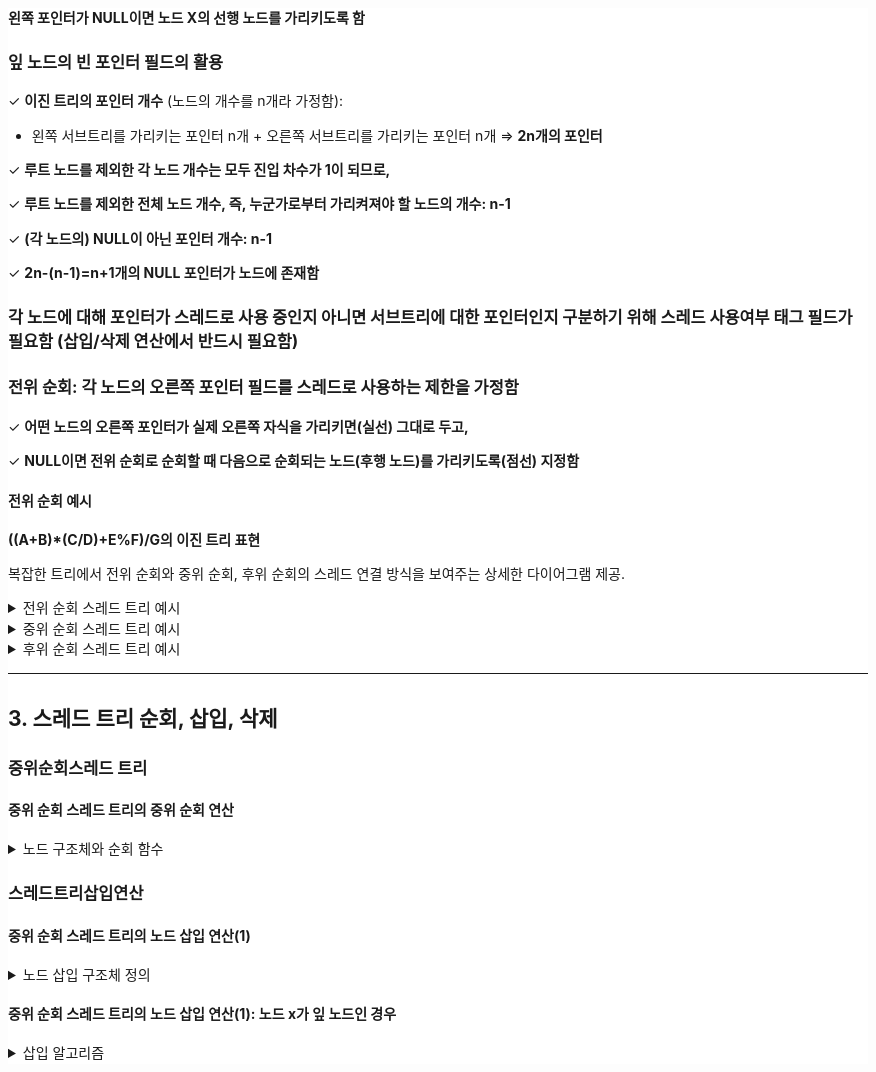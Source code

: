 #### 왼쪽 포인터가 NULL이면 노드 X의 선행 노드를 가리키도록 함

### 잎 노드의 빈 포인터 필드의 활용

✓ **이진 트리의 포인터 개수** (노드의 개수를 n개라 가정함):
  - 왼쪽 서브트리를 가리키는 포인터 n개 + 오른쪽 서브트리를 가리키는 포인터 n개
  ⇒ **2n개의 포인터**

✓ **루트 노드를 제외한 각 노드 개수는 모두 진입 차수가 1이 되므로,**

✓ **루트 노드를 제외한 전체 노드 개수, 즉, 누군가로부터 가리켜져야 할 노드의 개수: n-1**

✓ **(각 노드의) NULL이 아닌 포인터 개수: n-1**  

✓ **2n-(n-1)=n+1개의 NULL 포인터가 노드에 존재함**

### 각 노드에 대해 포인터가 스레드로 사용 중인지 아니면 서브트리에 대한 포인터인지 구분하기 위해 **스레드 사용여부 태그 필드가 필요함** (삽입/삭제 연산에서 반드시 필요함)

### 전위 순회: 각 노드의 오른쪽 포인터 필드를 스레드로 사용하는 제한을 가정함

✓ **어떤 노드의 오른쪽 포인터가 실제 오른쪽 자식을 가리키면(실선) 그대로 두고,**

✓ **NULL이면 전위 순회로 순회할 때 다음으로 순회되는 노드(후행 노드)를 가리키도록(점선) 지정함**

#### 전위 순회 예시

**((A+B)*(C/D)+E%F)/G의 이진 트리 표현**

복잡한 트리에서 전위 순회와 중위 순회, 후위 순회의 스레드 연결 방식을 보여주는 상세한 다이어그램 제공.

<details><summary>전위 순회 스레드 트리 예시</summary></details>

<details><summary>중위 순회 스레드 트리 예시</summary></details>

<details><summary>후위 순회 스레드 트리 예시</summary></details>

---

## 3. 스레드 트리 순회, 삽입, 삭제

### 중위순회스레드 트리

#### 중위 순회 스레드 트리의 중위 순회 연산

<details><summary>노드 구조체와 순회 함수</summary></details>

### 스레드트리삽입연산

#### 중위 순회 스레드 트리의 노드 삽입 연산(1)

<details><summary>노드 삽입 구조체 정의</summary></details>

#### 중위 순회 스레드 트리의 노드 삽입 연산(1): 노드 x가 잎 노드인 경우

<details><summary>삽입 알고리즘</summary></details>
